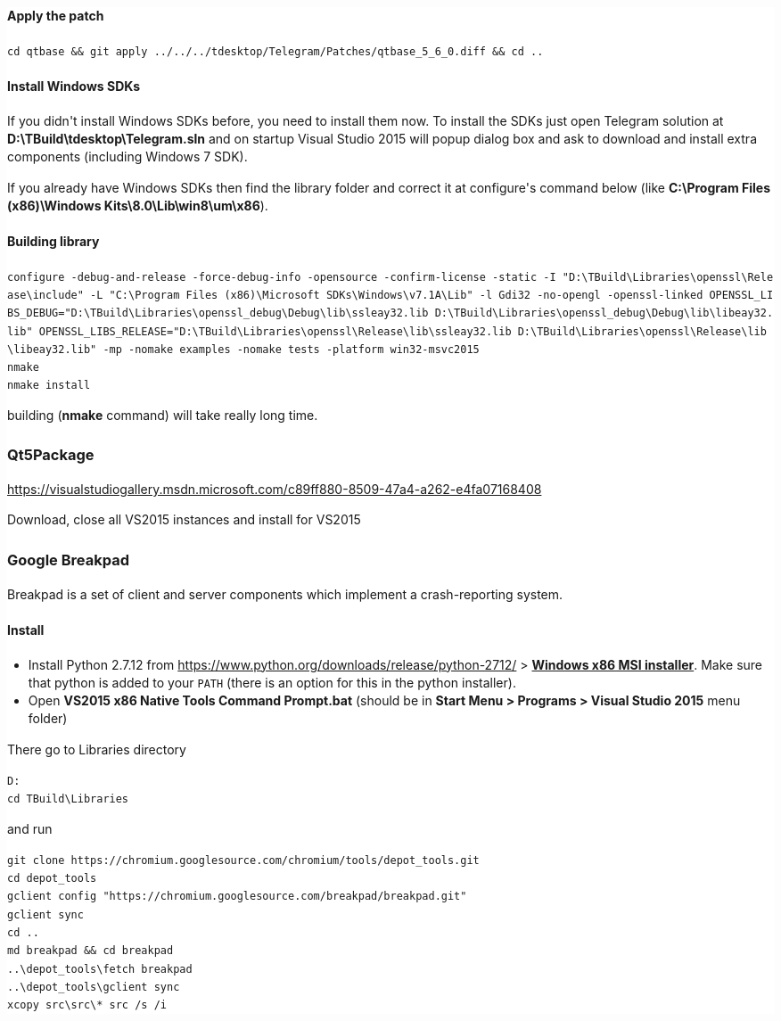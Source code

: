 #### Apply the patch

    cd qtbase && git apply ../../../tdesktop/Telegram/Patches/qtbase_5_6_0.diff && cd ..

#### Install Windows SDKs

If you didn't install Windows SDKs before, you need to install them now. To install the SDKs just open Telegram solution at **D:\TBuild\tdesktop\Telegram.sln** and on startup Visual Studio 2015 will popup dialog box and ask to download and install extra components (including Windows 7 SDK).

If you already have Windows SDKs then find the library folder and correct it at configure's command below (like **C:\Program Files (x86)\Windows Kits\8.0\Lib\win8\um\x86**).

#### Building library

    configure -debug-and-release -force-debug-info -opensource -confirm-license -static -I "D:\TBuild\Libraries\openssl\Release\include" -L "C:\Program Files (x86)\Microsoft SDKs\Windows\v7.1A\Lib" -l Gdi32 -no-opengl -openssl-linked OPENSSL_LIBS_DEBUG="D:\TBuild\Libraries\openssl_debug\Debug\lib\ssleay32.lib D:\TBuild\Libraries\openssl_debug\Debug\lib\libeay32.lib" OPENSSL_LIBS_RELEASE="D:\TBuild\Libraries\openssl\Release\lib\ssleay32.lib D:\TBuild\Libraries\openssl\Release\lib\libeay32.lib" -mp -nomake examples -nomake tests -platform win32-msvc2015
    nmake
    nmake install

building (**nmake** command) will take really long time.

### Qt5Package

https://visualstudiogallery.msdn.microsoft.com/c89ff880-8509-47a4-a262-e4fa07168408

Download, close all VS2015 instances and install for VS2015

### Google Breakpad

Breakpad is a set of client and server components which implement a crash-reporting system.

#### Install

* Install Python 2.7.12 from https://www.python.org/downloads/release/python-2712/ > [**Windows x86 MSI installer**](https://www.python.org/ftp/python/2.7.12/python-2.7.12.msi). Make sure that python is added to your `PATH` (there is an option for this in the python installer).
* Open **VS2015 x86 Native Tools Command Prompt.bat** (should be in **Start Menu > Programs > Visual Studio 2015** menu folder)

There go to Libraries directory

    D:
    cd TBuild\Libraries

and run

    git clone https://chromium.googlesource.com/chromium/tools/depot_tools.git
    cd depot_tools
    gclient config "https://chromium.googlesource.com/breakpad/breakpad.git"
    gclient sync
    cd ..
    md breakpad && cd breakpad
    ..\depot_tools\fetch breakpad
    ..\depot_tools\gclient sync
    xcopy src\src\* src /s /i
